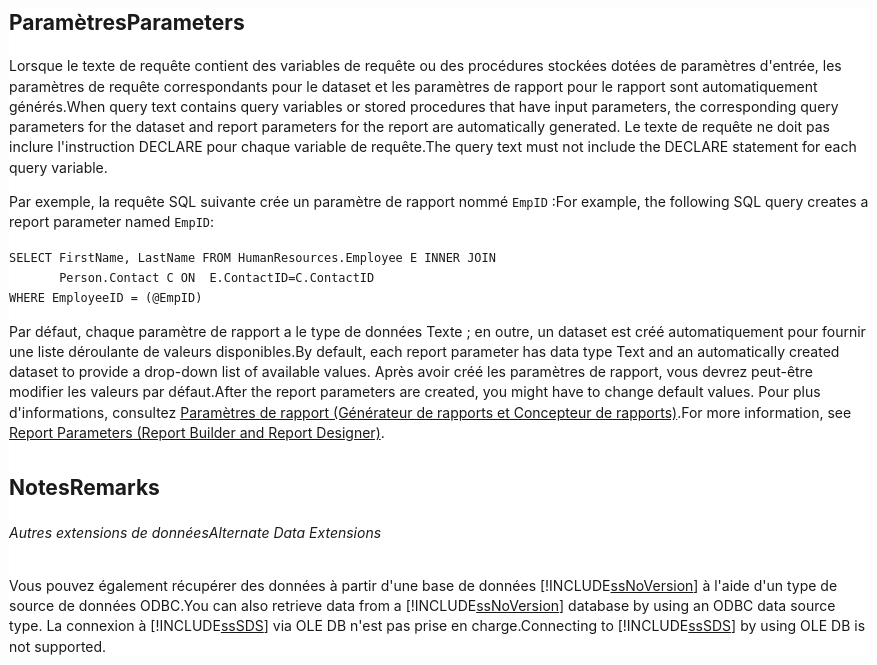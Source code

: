 ##  <a name="parameters"></a><a name="Parameters"></a> <span data-ttu-id="960a7-187">Paramètres</span><span class="sxs-lookup"><span data-stu-id="960a7-187">Parameters</span></span>
 <span data-ttu-id="960a7-188">Lorsque le texte de requête contient des variables de requête ou des procédures stockées dotées de paramètres d'entrée, les paramètres de requête correspondants pour le dataset et les paramètres de rapport pour le rapport sont automatiquement générés.</span><span class="sxs-lookup"><span data-stu-id="960a7-188">When query text contains query variables or stored procedures that have input parameters, the corresponding query parameters for the dataset and report parameters for the report are automatically generated.</span></span> <span data-ttu-id="960a7-189">Le texte de requête ne doit pas inclure l'instruction DECLARE pour chaque variable de requête.</span><span class="sxs-lookup"><span data-stu-id="960a7-189">The query text must not include the DECLARE statement for each query variable.</span></span>

 <span data-ttu-id="960a7-190">Par exemple, la requête SQL suivante crée un paramètre de rapport nommé `EmpID` :</span><span class="sxs-lookup"><span data-stu-id="960a7-190">For example, the following SQL query creates a report parameter named `EmpID`:</span></span>

```
SELECT FirstName, LastName FROM HumanResources.Employee E INNER JOIN
       Person.Contact C ON  E.ContactID=C.ContactID 
WHERE EmployeeID = (@EmpID)
```

 <span data-ttu-id="960a7-191">Par défaut, chaque paramètre de rapport a le type de données Texte ; en outre, un dataset est créé automatiquement pour fournir une liste déroulante de valeurs disponibles.</span><span class="sxs-lookup"><span data-stu-id="960a7-191">By default, each report parameter has data type Text and an automatically created dataset to provide a drop-down list of available values.</span></span> <span data-ttu-id="960a7-192">Après avoir créé les paramètres de rapport, vous devrez peut-être modifier les valeurs par défaut.</span><span class="sxs-lookup"><span data-stu-id="960a7-192">After the report parameters are created, you might have to change default values.</span></span> <span data-ttu-id="960a7-193">Pour plus d'informations, consultez [Paramètres de rapport &#40;Générateur de rapports et Concepteur de rapports&#41;](../report-design/report-parameters-report-builder-and-report-designer.md).</span><span class="sxs-lookup"><span data-stu-id="960a7-193">For more information, see [Report Parameters &#40;Report Builder and Report Designer&#41;](../report-design/report-parameters-report-builder-and-report-designer.md).</span></span>



##  <a name="remarks"></a><a name="Remarks"></a> <span data-ttu-id="960a7-194">Notes</span><span class="sxs-lookup"><span data-stu-id="960a7-194">Remarks</span></span>

###### <a name="alternate-data-extensions"></a><span data-ttu-id="960a7-195">Autres extensions de données</span><span class="sxs-lookup"><span data-stu-id="960a7-195">Alternate Data Extensions</span></span>
 <span data-ttu-id="960a7-196">Vous pouvez également récupérer des données à partir d'une base de données [!INCLUDE[ssNoVersion](../../includes/ssnoversion-md.md)] à l'aide d'un type de source de données ODBC.</span><span class="sxs-lookup"><span data-stu-id="960a7-196">You can also retrieve data from a [!INCLUDE[ssNoVersion](../../includes/ssnoversion-md.md)] database by using an ODBC data source type.</span></span> <span data-ttu-id="960a7-197">La connexion à [!INCLUDE[ssSDS](../../includes/sssds-md.md)] via OLE DB n'est pas prise en charge.</span><span class="sxs-lookup"><span data-stu-id="960a7-197">Connecting to [!INCLUDE[ssSDS](../../includes/sssds-md.md)] by using OLE DB is not supported.</span></span>
